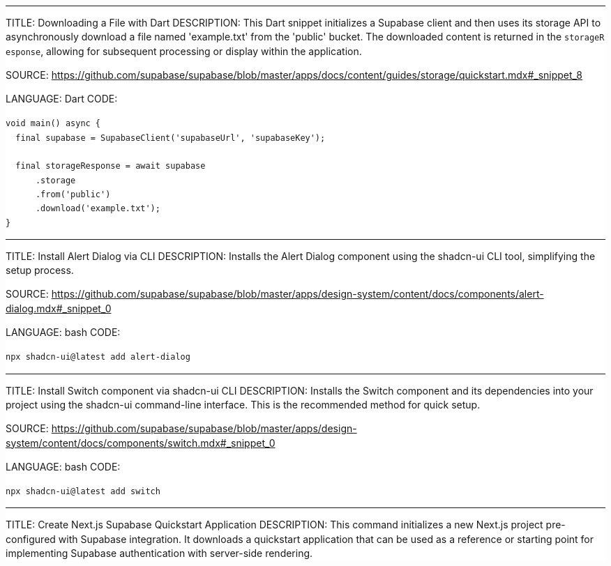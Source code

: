 ----------------------------------------

TITLE: Downloading a File with Dart
DESCRIPTION: This Dart snippet initializes a Supabase client and then uses its storage API to asynchronously download a file named 'example.txt' from the 'public' bucket. The downloaded content is returned in the `storageResponse`, allowing for subsequent processing or display within the application.

SOURCE: https://github.com/supabase/supabase/blob/master/apps/docs/content/guides/storage/quickstart.mdx#_snippet_8

LANGUAGE: Dart
CODE:
```
void main() async {
  final supabase = SupabaseClient('supabaseUrl', 'supabaseKey');

  final storageResponse = await supabase
      .storage
      .from('public')
      .download('example.txt');
}
```

----------------------------------------

TITLE: Install Alert Dialog via CLI
DESCRIPTION: Installs the Alert Dialog component using the shadcn-ui CLI tool, simplifying the setup process.

SOURCE: https://github.com/supabase/supabase/blob/master/apps/design-system/content/docs/components/alert-dialog.mdx#_snippet_0

LANGUAGE: bash
CODE:
```
npx shadcn-ui@latest add alert-dialog
```

----------------------------------------

TITLE: Install Switch component via shadcn-ui CLI
DESCRIPTION: Installs the Switch component and its dependencies into your project using the shadcn-ui command-line interface. This is the recommended method for quick setup. 

SOURCE: https://github.com/supabase/supabase/blob/master/apps/design-system/content/docs/components/switch.mdx#_snippet_0

LANGUAGE: bash
CODE:
```
npx shadcn-ui@latest add switch
```

----------------------------------------

TITLE: Create Next.js Supabase Quickstart Application
DESCRIPTION: This command initializes a new Next.js project pre-configured with Supabase integration. It downloads a quickstart application that can be used as a reference or starting point for implementing Supabase authentication with server-side rendering.
